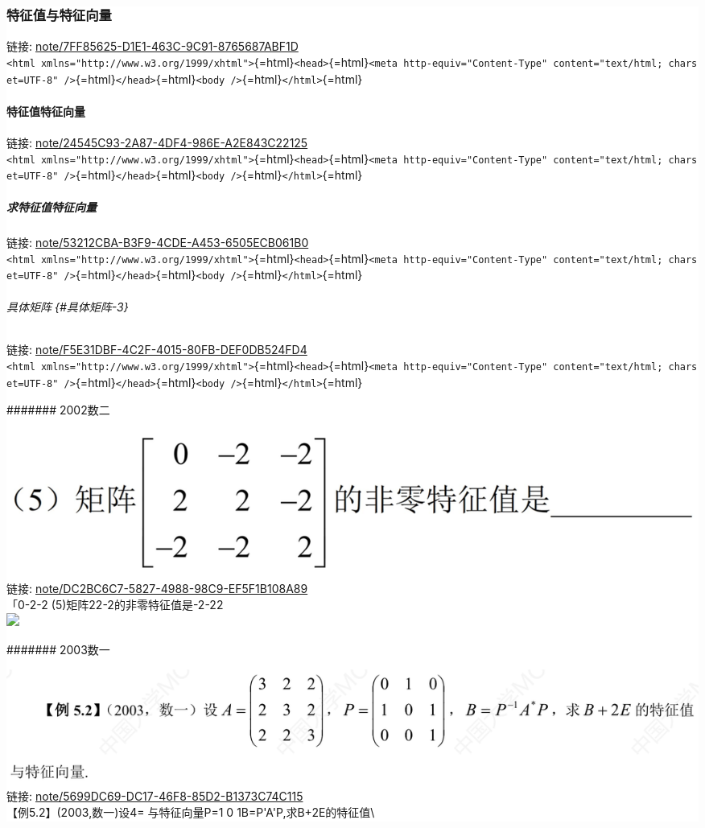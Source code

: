 ### 特征值与特征向量 

链接:
[note/7FF85625-D1E1-463C-9C91-8765687ABF1D](marginnote4app://note/7FF85625-D1E1-463C-9C91-8765687ABF1D)\
`<html xmlns="http://www.w3.org/1999/xhtml">`{=html}`<head>`{=html}`<meta http-equiv="Content-Type" content="text/html; charset=UTF-8" />`{=html}`</head>`{=html}`<body />`{=html}`</html>`{=html}

#### 特征值特征向量 

链接:
[note/24545C93-2A87-4DF4-986E-A2E843C22125](marginnote4app://note/24545C93-2A87-4DF4-986E-A2E843C22125)\
`<html xmlns="http://www.w3.org/1999/xhtml">`{=html}`<head>`{=html}`<meta http-equiv="Content-Type" content="text/html; charset=UTF-8" />`{=html}`</head>`{=html}`<body />`{=html}`</html>`{=html}

##### 求特征值特征向量 

链接:
[note/53212CBA-B3F9-4CDE-A453-6505ECB061B0](marginnote4app://note/53212CBA-B3F9-4CDE-A453-6505ECB061B0)\
`<html xmlns="http://www.w3.org/1999/xhtml">`{=html}`<head>`{=html}`<meta http-equiv="Content-Type" content="text/html; charset=UTF-8" />`{=html}`</head>`{=html}`<body />`{=html}`</html>`{=html}

###### 具体矩阵  {#具体矩阵-3}

链接:
[note/F5E31DBF-4C2F-4015-80FB-DEF0DB524FD4](marginnote4app://note/F5E31DBF-4C2F-4015-80FB-DEF0DB524FD4)\
`<html xmlns="http://www.w3.org/1999/xhtml">`{=html}`<head>`{=html}`<meta http-equiv="Content-Type" content="text/html; charset=UTF-8" />`{=html}`</head>`{=html}`<body />`{=html}`</html>`{=html}

\####### 2002数二

![](assets/ngv.png)\
链接:
[note/DC2BC6C7-5827-4988-98C9-EF5F1B108A89](marginnote4app://note/DC2BC6C7-5827-4988-98C9-EF5F1B108A89)\
「0-2-2 (5)矩阵22-2的非零特征值是-2-22\
![](mmnotes://0.png)

\####### 2003数一

![](assets/jri.png)\
链接:
[note/5699DC69-DC17-46F8-85D2-B1373C74C115](marginnote4app://note/5699DC69-DC17-46F8-85D2-B1373C74C115)\
【例5.2】(2003,数一)设4= 与特征向量P=1 0 1B=P\'A\'P,求B+2E的特征值\